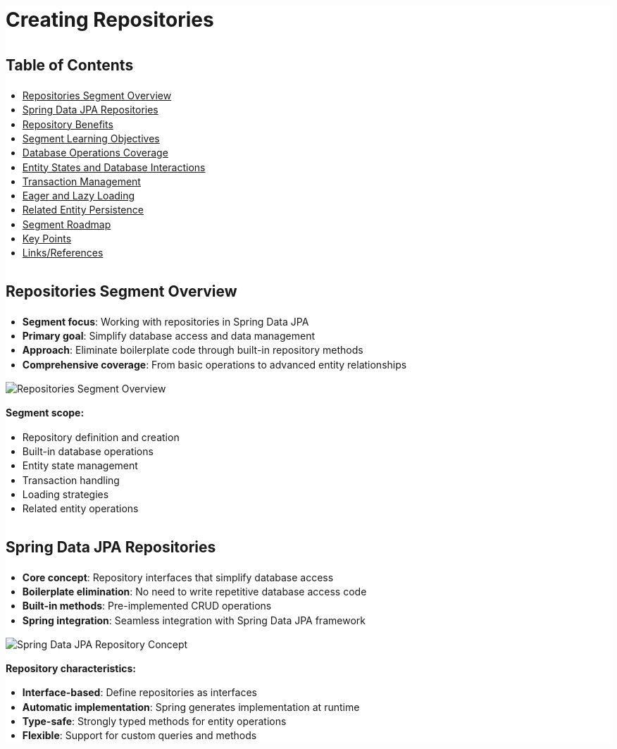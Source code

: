 # Creating Repositories



## Table of Contents

- [Repositories Segment Overview](#repositories-segment-overview)
- [Spring Data JPA Repositories](#spring-data-jpa-repositories)
- [Repository Benefits](#repository-benefits)
- [Segment Learning Objectives](#segment-learning-objectives)
- [Database Operations Coverage](#database-operations-coverage)
- [Entity States and Database Interactions](#entity-states-and-database-interactions)
- [Transaction Management](#transaction-management)
- [Eager and Lazy Loading](#eager-and-lazy-loading)
- [Related Entity Persistence](#related-entity-persistence)
- [Segment Roadmap](#segment-roadmap)
- [Key Points](#key-points)
- [Links/References](#linksreferences)

## Repositories Segment Overview

- **Segment focus**: Working with repositories in Spring Data JPA
- **Primary goal**: Simplify database access and data management
- **Approach**: Eliminate boilerplate code through built-in repository methods
- **Comprehensive coverage**: From basic operations to advanced entity relationships

![Repositories Segment Overview](assets/repositories-segment-overview.png)

**Segment scope:**
- Repository definition and creation
- Built-in database operations
- Entity state management
- Transaction handling
- Loading strategies
- Related entity operations

## Spring Data JPA Repositories

- **Core concept**: Repository interfaces that simplify database access
- **Boilerplate elimination**: No need to write repetitive database access code
- **Built-in methods**: Pre-implemented CRUD operations
- **Spring integration**: Seamless integration with Spring Data JPA framework

![Spring Data JPA Repository Concept](assets/spring-data-jpa-repository-concept.png)

**Repository characteristics:**
- **Interface-based**: Define repositories as interfaces
- **Automatic implementation**: Spring generates implementation at runtime
- **Type-safe**: Strongly typed methods for entity operations
- **Flexible**: Support for custom queries and methods
